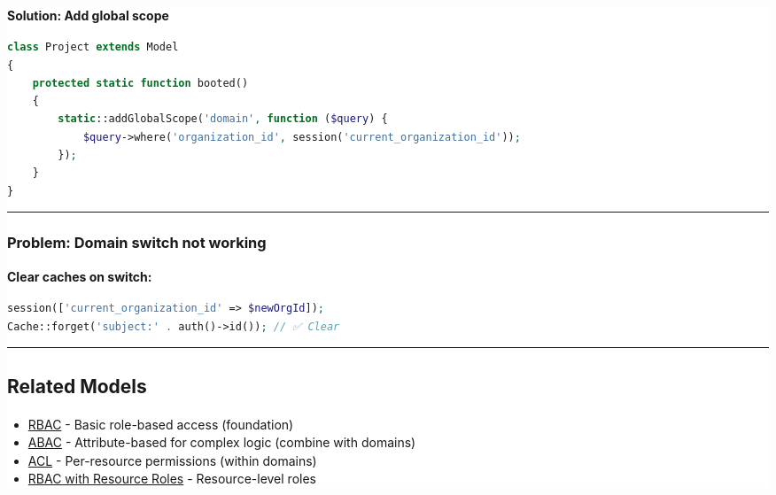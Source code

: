 **Solution: Add global scope**
```php
class Project extends Model
{
    protected static function booted()
    {
        static::addGlobalScope('domain', function ($query) {
            $query->where('organization_id', session('current_organization_id'));
        });
    }
}
```

---

### Problem: Domain switch not working

**Clear caches on switch:**
```php
session(['current_organization_id' => $newOrgId]);
Cache::forget('subject:' . auth()->id()); // ✅ Clear
```

---

## Related Models

- [RBAC](./RBAC.md) - Basic role-based access (foundation)
- [ABAC](./ABAC.md) - Attribute-based for complex logic (combine with domains)
- [ACL](./ACL.md) - Per-resource permissions (within domains)
- [RBAC with Resource Roles](./RBAC-Resource-Roles.md) - Resource-level roles
